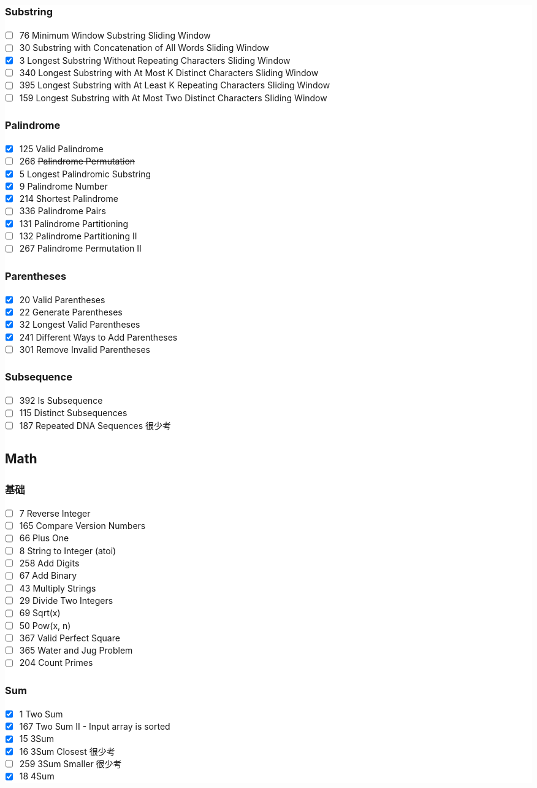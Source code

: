 ### Substring		
- [ ] 76	Minimum Window Substring	Sliding Window
- [ ] 30    Substring with Concatenation of All Words	Sliding Window
- [x] 3	    Longest Substring Without Repeating Characters	Sliding Window
- [ ] 340   Longest Substring with At Most K Distinct Characters	Sliding Window
- [ ] 395   Longest Substring with At Least K Repeating Characters	Sliding Window
- [ ] 159   Longest Substring with At Most Two Distinct Characters	Sliding Window

### Palindrome		
- [x] 125   Valid Palindrome	
- [ ] 266   ~~Palindrome Permutation~~
- [x] 5     Longest Palindromic Substring	
- [x] 9     Palindrome Number	
- [x] 214   Shortest Palindrome	
- [ ] 336   Palindrome Pairs	
- [x] 131   Palindrome Partitioning	
- [ ] 132   Palindrome Partitioning II	
- [ ] 267   Palindrome Permutation II	

### Parentheses		
- [x] 20    Valid Parentheses	
- [x] 22    Generate Parentheses	
- [x] 32    Longest Valid Parentheses	
- [x] 241   Different Ways to Add Parentheses	
- [ ] 301   Remove Invalid Parentheses	

### Subsequence		
- [ ] 392   Is Subsequence	
- [ ] 115   Distinct Subsequences	
- [ ] 187   Repeated DNA Sequences	很少考

## Math

### 基础
- [ ] 7	    Reverse Integer
- [ ] 165   Compare Version Numbers
- [ ] 66    Plus One
- [ ] 8	    String to Integer (atoi)
- [ ] 258   Add Digits
- [ ] 67    Add Binary
- [ ] 43    Multiply Strings
- [ ] 29    Divide Two Integers
- [ ] 69    Sqrt(x)
- [ ] 50    Pow(x, n)
- [ ] 367   Valid Perfect Square
- [ ] 365   Water and Jug Problem
- [ ] 204   Count Primes

### Sum
- [x] 1	    Two Sum
- [x] 167	Two Sum II - Input array is sorted
- [x] 15	3Sum
- [x] 16	3Sum Closest	很少考
- [ ] 259	3Sum Smaller	很少考
- [x] 18	4Sum

